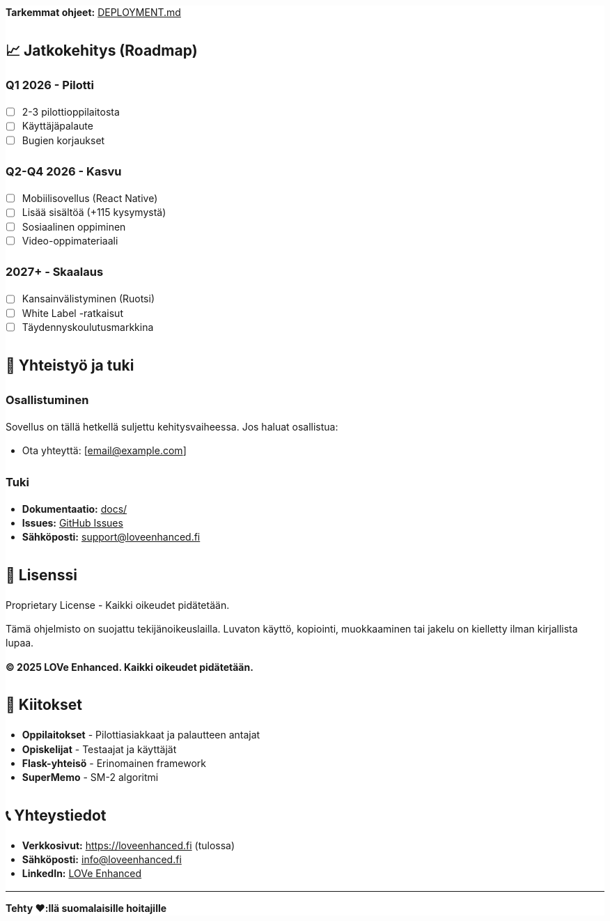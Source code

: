 **Tarkemmat ohjeet:** [DEPLOYMENT.md](docs/DEPLOYMENT.md)

## 📈 Jatkokehitys (Roadmap)

### Q1 2026 - Pilotti
- [ ] 2-3 pilottioppilaitosta
- [ ] Käyttäjäpalaute
- [ ] Bugien korjaukset

### Q2-Q4 2026 - Kasvu
- [ ] Mobiilisovellus (React Native)
- [ ] Lisää sisältöä (+115 kysymystä)
- [ ] Sosiaalinen oppiminen
- [ ] Video-oppimateriaali

### 2027+ - Skaalaus
- [ ] Kansainvälistyminen (Ruotsi)
- [ ] White Label -ratkaisut
- [ ] Täydennyskoulutusmarkkina

## 🤝 Yhteistyö ja tuki

### Osallistuminen
Sovellus on tällä hetkellä suljettu kehitysvaiheessa. Jos haluat osallistua:
- Ota yhteyttä: [email@example.com]

### Tuki
- **Dokumentaatio:** [docs/](docs/)
- **Issues:** [GitHub Issues](https://github.com/yourusername/love-enhanced/issues)
- **Sähköposti:** support@loveenhanced.fi

## 📄 Lisenssi

Proprietary License - Kaikki oikeudet pidätetään.

Tämä ohjelmisto on suojattu tekijänoikeuslailla. Luvaton käyttö, kopiointi, muokkaaminen tai jakelu on kielletty ilman kirjallista lupaa.

**© 2025 LOVe Enhanced. Kaikki oikeudet pidätetään.**

## 🙏 Kiitokset

- **Oppilaitokset** - Pilottiasiakkaat ja palautteen antajat
- **Opiskelijat** - Testaajat ja käyttäjät
- **Flask-yhteisö** - Erinomainen framework
- **SuperMemo** - SM-2 algoritmi

## 📞 Yhteystiedot

- **Verkkosivut:** https://loveenhanced.fi (tulossa)
- **Sähköposti:** info@loveenhanced.fi
- **LinkedIn:** [LOVe Enhanced](https://linkedin.com/company/love-enhanced)

---

**Tehty ❤️:llä suomalaisille hoitajille**
